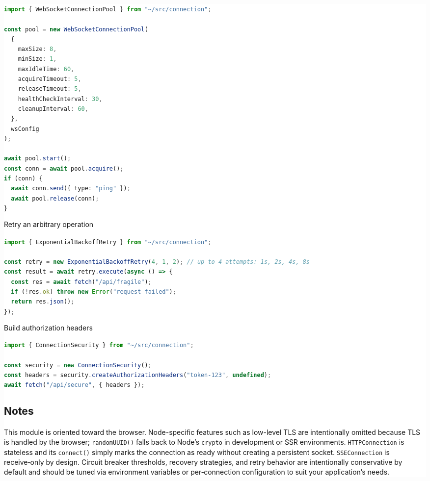 ```ts
import { WebSocketConnectionPool } from "~/src/connection";

const pool = new WebSocketConnectionPool(
  {
    maxSize: 8,
    minSize: 1,
    maxIdleTime: 60,
    acquireTimeout: 5,
    releaseTimeout: 5,
    healthCheckInterval: 30,
    cleanupInterval: 60,
  },
  wsConfig
);

await pool.start();
const conn = await pool.acquire();
if (conn) {
  await conn.send({ type: "ping" });
  await pool.release(conn);
}
```

Retry an arbitrary operation

```ts
import { ExponentialBackoffRetry } from "~/src/connection";

const retry = new ExponentialBackoffRetry(4, 1, 2); // up to 4 attempts: 1s, 2s, 4s, 8s
const result = await retry.execute(async () => {
  const res = await fetch("/api/fragile");
  if (!res.ok) throw new Error("request failed");
  return res.json();
});
```

Build authorization headers

```ts
import { ConnectionSecurity } from "~/src/connection";

const security = new ConnectionSecurity();
const headers = security.createAuthorizationHeaders("token-123", undefined);
await fetch("/api/secure", { headers });
```

## Notes

This module is oriented toward the browser. Node-specific features such as
low-level TLS are intentionally omitted because TLS is handled by the browser;
`randomUUID()` falls back to Node’s `crypto` in development or SSR environments.
`HTTPConnection` is stateless and its `connect()` simply marks the connection as
ready without creating a persistent socket. `SSEConnection` is receive‑only by
design. Circuit breaker thresholds, recovery strategies, and retry behavior are
intentionally conservative by default and should be tuned via environment
variables or per‑connection configuration to suit your application’s needs.
